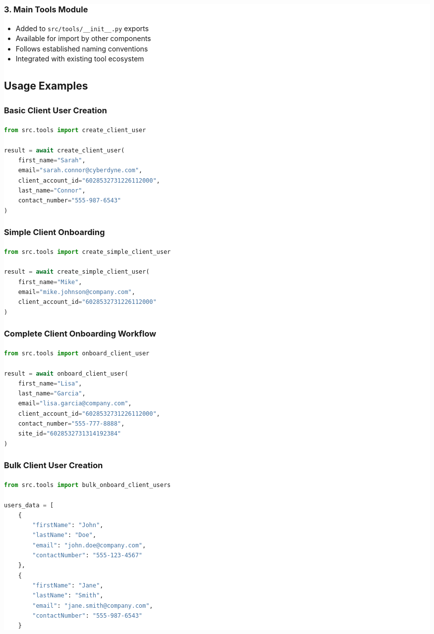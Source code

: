 ### 3. Main Tools Module
- Added to `src/tools/__init__.py` exports
- Available for import by other components
- Follows established naming conventions
- Integrated with existing tool ecosystem

## Usage Examples

### Basic Client User Creation
```python
from src.tools import create_client_user

result = await create_client_user(
    first_name="Sarah",
    email="sarah.connor@cyberdyne.com",
    client_account_id="6028532731226112000",
    last_name="Connor",
    contact_number="555-987-6543"
)
```

### Simple Client Onboarding
```python
from src.tools import create_simple_client_user

result = await create_simple_client_user(
    first_name="Mike",
    email="mike.johnson@company.com",
    client_account_id="6028532731226112000"
)
```

### Complete Client Onboarding Workflow
```python
from src.tools import onboard_client_user

result = await onboard_client_user(
    first_name="Lisa",
    last_name="Garcia",
    email="lisa.garcia@company.com",
    client_account_id="6028532731226112000",
    contact_number="555-777-8888",
    site_id="6028532731314192384"
)
```

### Bulk Client User Creation
```python
from src.tools import bulk_onboard_client_users

users_data = [
    {
        "firstName": "John",
        "lastName": "Doe",
        "email": "john.doe@company.com",
        "contactNumber": "555-123-4567"
    },
    {
        "firstName": "Jane",
        "lastName": "Smith", 
        "email": "jane.smith@company.com",
        "contactNumber": "555-987-6543"
    }
```
